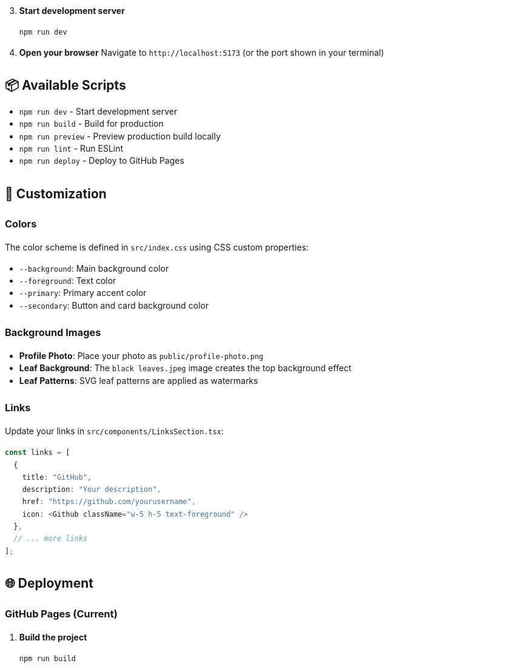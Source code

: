 3. **Start development server**
   ```bash
   npm run dev
   ```

4. **Open your browser**
   Navigate to `http://localhost:5173` (or the port shown in your terminal)

## 📦 Available Scripts

- `npm run dev` - Start development server
- `npm run build` - Build for production
- `npm run preview` - Preview production build locally
- `npm run lint` - Run ESLint
- `npm run deploy` - Deploy to GitHub Pages

## 🎨 Customization

### Colors
The color scheme is defined in `src/index.css` using CSS custom properties:
- `--background`: Main background color
- `--foreground`: Text color
- `--primary`: Primary accent color
- `--secondary`: Button and card background color

### Background Images
- **Profile Photo**: Place your photo as `public/profile-photo.png`
- **Leaf Background**: The `black leaves.jpeg` image creates the top background effect
- **Leaf Patterns**: SVG leaf patterns are applied as watermarks

### Links
Update your links in `src/components/LinksSection.tsx`:
```typescript
const links = [
  {
    title: "GitHub",
    description: "Your description",
    href: "https://github.com/yourusername",
    icon: <Github className="w-5 h-5 text-foreground" />
  },
  // ... more links
];
```

## 🌐 Deployment

### GitHub Pages (Current)
1. **Build the project**
   ```bash
   npm run build
   ```
